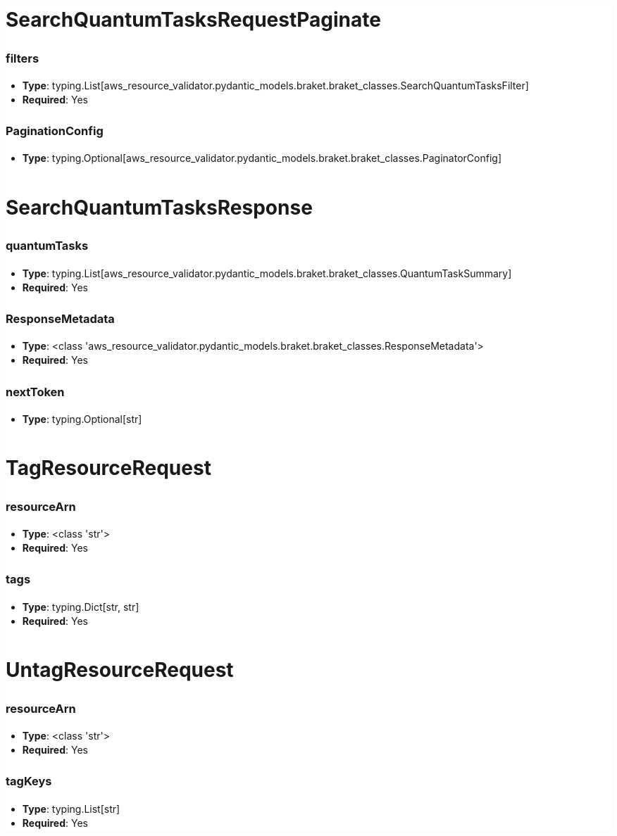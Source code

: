 
# SearchQuantumTasksRequestPaginate

### filters
- **Type**: typing.List[aws_resource_validator.pydantic_models.braket.braket_classes.SearchQuantumTasksFilter]
- **Required**: Yes

### PaginationConfig
- **Type**: typing.Optional[aws_resource_validator.pydantic_models.braket.braket_classes.PaginatorConfig]


# SearchQuantumTasksResponse

### quantumTasks
- **Type**: typing.List[aws_resource_validator.pydantic_models.braket.braket_classes.QuantumTaskSummary]
- **Required**: Yes

### ResponseMetadata
- **Type**: <class 'aws_resource_validator.pydantic_models.braket.braket_classes.ResponseMetadata'>
- **Required**: Yes

### nextToken
- **Type**: typing.Optional[str]


# TagResourceRequest

### resourceArn
- **Type**: <class 'str'>
- **Required**: Yes

### tags
- **Type**: typing.Dict[str, str]
- **Required**: Yes


# UntagResourceRequest

### resourceArn
- **Type**: <class 'str'>
- **Required**: Yes

### tagKeys
- **Type**: typing.List[str]
- **Required**: Yes


